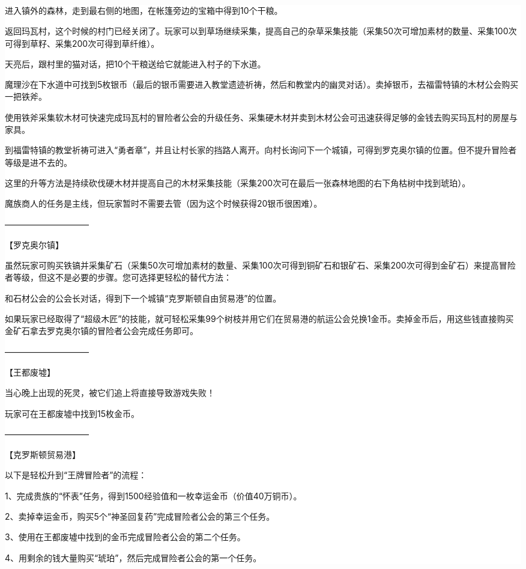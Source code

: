   
进入镇外的森林，走到最右侧的地图，在帐篷旁边的宝箱中得到10个干粮。
  
  
返回玛瓦村，这个时候的村门已经关闭了。玩家可以到草场继续采集，提高自己的杂草采集技能（采集50次可增加素材的数量、采集100次可得到草籽、采集200次可得到草纤维）。
  
  
天亮后，跟村里的猫对话，把10个干粮送给它就能进入村子的下水道。
  
  
魔理沙在下水道中可找到5枚银币（最后的银币需要进入教堂遗迹祈祷，然后和教堂内的幽灵对话）。卖掉银币，去福雷特镇的木材公会购买一把铁斧。
  
  
使用铁斧采集软木材可快速完成玛瓦村的冒险者公会的升级任务、采集硬木材并卖到木材公会可迅速获得足够的金钱去购买玛瓦村的房屋与家具。
  
  
到福雷特镇的教堂祈祷可进入“勇者章”，并且让村长家的挡路人离开。向村长询问下一个城镇，可得到罗克奥尔镇的位置。但不提升冒险者等级是进不去的。
  
  
这里的升等方法是持续砍伐硬木材并提高自己的木材采集技能（采集200次可在最后一张森林地图的右下角枯树中找到琥珀）。
  
  
魔族商人的任务是主线，但玩家暂时不需要去管（因为这个时候获得20银币很困难）。
  
  
——————————
  
  
【罗克奥尔镇】
  
  
虽然玩家可购买铁镐并采集矿石（采集50次可增加素材的数量、采集100次可得到铜矿石和银矿石、采集200次可得到金矿石）来提高冒险者等级，但这不是必要的步骤。您可选择更轻松的替代方法：
  
  
和石材公会的公会长对话，得到下一个城镇“克罗斯顿自由贸易港”的位置。
  
  
如果玩家已经取得了“超级木匠”的技能，就可轻松采集99个树枝并用它们在贸易港的航运公会兑换1金币。卖掉金币后，用这些钱直接购买金矿石拿去罗克奥尔镇的冒险者公会完成任务即可。
  
  
——————————
  
  
【王都废墟】
  
  
当心晚上出现的死灵，被它们追上将直接导致游戏失败！
  
  
玩家可在王都废墟中找到15枚金币。
  
  
——————————
  
  
【克罗斯顿贸易港】
  
  
以下是轻松升到“王牌冒险者”的流程：
  
  
1、完成贵族的“怀表”任务，得到1500经验值和一枚幸运金币（价值40万铜币）。
  
  
2、卖掉幸运金币，购买5个“神圣回复药”完成冒险者公会的第三个任务。
  
  
3、使用在王都废墟中找到的金币完成冒险者公会的第二个任务。
  
  
4、用剩余的钱大量购买“琥珀”，然后完成冒险者公会的第一个任务。
  
  